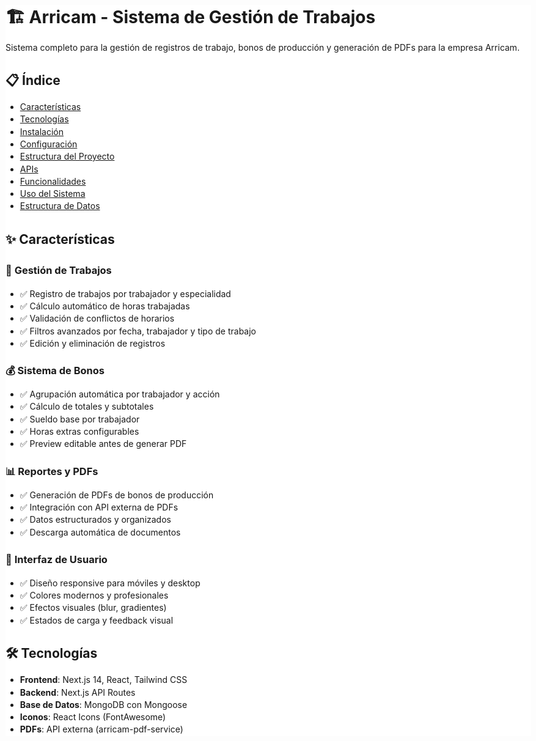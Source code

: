 # 🏗️ Arricam - Sistema de Gestión de Trabajos

Sistema completo para la gestión de registros de trabajo, bonos de producción y generación de PDFs para la empresa Arricam.

## 📋 Índice

- [Características](#-características)
- [Tecnologías](#-tecnologías)
- [Instalación](#-instalación)
- [Configuración](#-configuración)
- [Estructura del Proyecto](#-estructura-del-proyecto)
- [APIs](#-apis)
- [Funcionalidades](#-funcionalidades)
- [Uso del Sistema](#-uso-del-sistema)
- [Estructura de Datos](#-estructura-de-datos)

## ✨ Características

### 🎯 **Gestión de Trabajos**
- ✅ Registro de trabajos por trabajador y especialidad
- ✅ Cálculo automático de horas trabajadas
- ✅ Validación de conflictos de horarios
- ✅ Filtros avanzados por fecha, trabajador y tipo de trabajo
- ✅ Edición y eliminación de registros

### 💰 **Sistema de Bonos**
- ✅ Agrupación automática por trabajador y acción
- ✅ Cálculo de totales y subtotales
- ✅ Sueldo base por trabajador
- ✅ Horas extras configurables
- ✅ Preview editable antes de generar PDF

### 📊 **Reportes y PDFs**
- ✅ Generación de PDFs de bonos de producción
- ✅ Integración con API externa de PDFs
- ✅ Datos estructurados y organizados
- ✅ Descarga automática de documentos

### 🎨 **Interfaz de Usuario**
- ✅ Diseño responsive para móviles y desktop
- ✅ Colores modernos y profesionales
- ✅ Efectos visuales (blur, gradientes)
- ✅ Estados de carga y feedback visual

## 🛠️ Tecnologías

- **Frontend**: Next.js 14, React, Tailwind CSS
- **Backend**: Next.js API Routes
- **Base de Datos**: MongoDB con Mongoose
- **Iconos**: React Icons (FontAwesome)
- **PDFs**: API externa (arricam-pdf-service)

